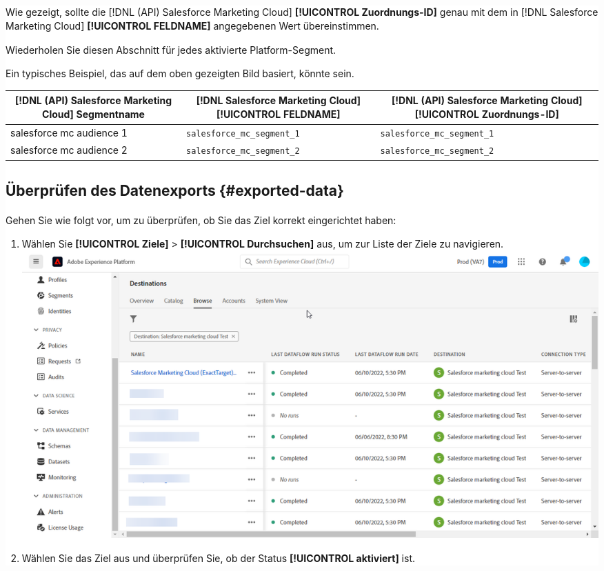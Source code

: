 Wie gezeigt, sollte die [!DNL (API) Salesforce Marketing Cloud] **[!UICONTROL Zuordnungs-ID]** genau mit dem in [!DNL Salesforce Marketing Cloud] **[!UICONTROL FELDNAME]** angegebenen Wert übereinstimmen.

Wiederholen Sie diesen Abschnitt für jedes aktivierte Platform-Segment.

Ein typisches Beispiel, das auf dem oben gezeigten Bild basiert, könnte sein.

| [!DNL (API) Salesforce Marketing Cloud] Segmentname | [!DNL Salesforce Marketing Cloud] **[!UICONTROL FELDNAME]** | [!DNL (API) Salesforce Marketing Cloud] **[!UICONTROL Zuordnungs-ID]** |
| --- | --- | --- |
| salesforce mc audience 1 | `salesforce_mc_segment_1` | `salesforce_mc_segment_1` |
| salesforce mc audience 2 | `salesforce_mc_segment_2` | `salesforce_mc_segment_2` |

## Überprüfen des Datenexports {#exported-data}

Gehen Sie wie folgt vor, um zu überprüfen, ob Sie das Ziel korrekt eingerichtet haben:

1. Wählen Sie **[!UICONTROL Ziele]** > **[!UICONTROL Durchsuchen]** aus, um zur Liste der Ziele zu navigieren.
   ![Screenshot der Platform-Benutzeroberfläche mit den Durchsuchen-Zielen.](../../assets/catalog/email-marketing/salesforce-marketing-cloud-exact-target/browse-destinations.png)

1. Wählen Sie das Ziel aus und überprüfen Sie, ob der Status **[!UICONTROL aktiviert]** ist.